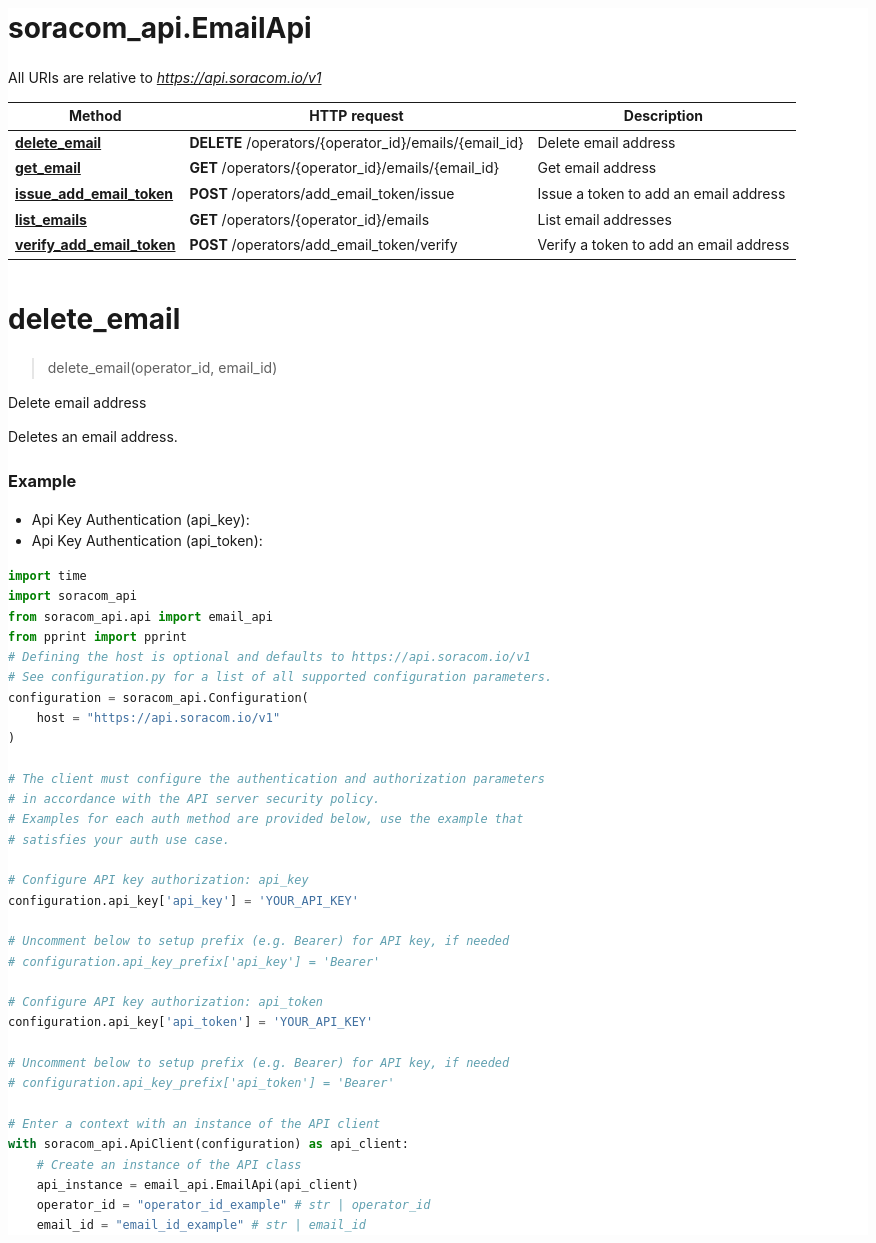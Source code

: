# soracom_api.EmailApi

All URIs are relative to *https://api.soracom.io/v1*

Method | HTTP request | Description
------------- | ------------- | -------------
[**delete_email**](EmailApi.md#delete_email) | **DELETE** /operators/{operator_id}/emails/{email_id} | Delete email address
[**get_email**](EmailApi.md#get_email) | **GET** /operators/{operator_id}/emails/{email_id} | Get email address
[**issue_add_email_token**](EmailApi.md#issue_add_email_token) | **POST** /operators/add_email_token/issue | Issue a token to add an email address
[**list_emails**](EmailApi.md#list_emails) | **GET** /operators/{operator_id}/emails | List email addresses
[**verify_add_email_token**](EmailApi.md#verify_add_email_token) | **POST** /operators/add_email_token/verify | Verify a token to add an email address


# **delete_email**
> delete_email(operator_id, email_id)

Delete email address

Deletes an email address.

### Example

* Api Key Authentication (api_key):
* Api Key Authentication (api_token):

```python
import time
import soracom_api
from soracom_api.api import email_api
from pprint import pprint
# Defining the host is optional and defaults to https://api.soracom.io/v1
# See configuration.py for a list of all supported configuration parameters.
configuration = soracom_api.Configuration(
    host = "https://api.soracom.io/v1"
)

# The client must configure the authentication and authorization parameters
# in accordance with the API server security policy.
# Examples for each auth method are provided below, use the example that
# satisfies your auth use case.

# Configure API key authorization: api_key
configuration.api_key['api_key'] = 'YOUR_API_KEY'

# Uncomment below to setup prefix (e.g. Bearer) for API key, if needed
# configuration.api_key_prefix['api_key'] = 'Bearer'

# Configure API key authorization: api_token
configuration.api_key['api_token'] = 'YOUR_API_KEY'

# Uncomment below to setup prefix (e.g. Bearer) for API key, if needed
# configuration.api_key_prefix['api_token'] = 'Bearer'

# Enter a context with an instance of the API client
with soracom_api.ApiClient(configuration) as api_client:
    # Create an instance of the API class
    api_instance = email_api.EmailApi(api_client)
    operator_id = "operator_id_example" # str | operator_id
    email_id = "email_id_example" # str | email_id
```